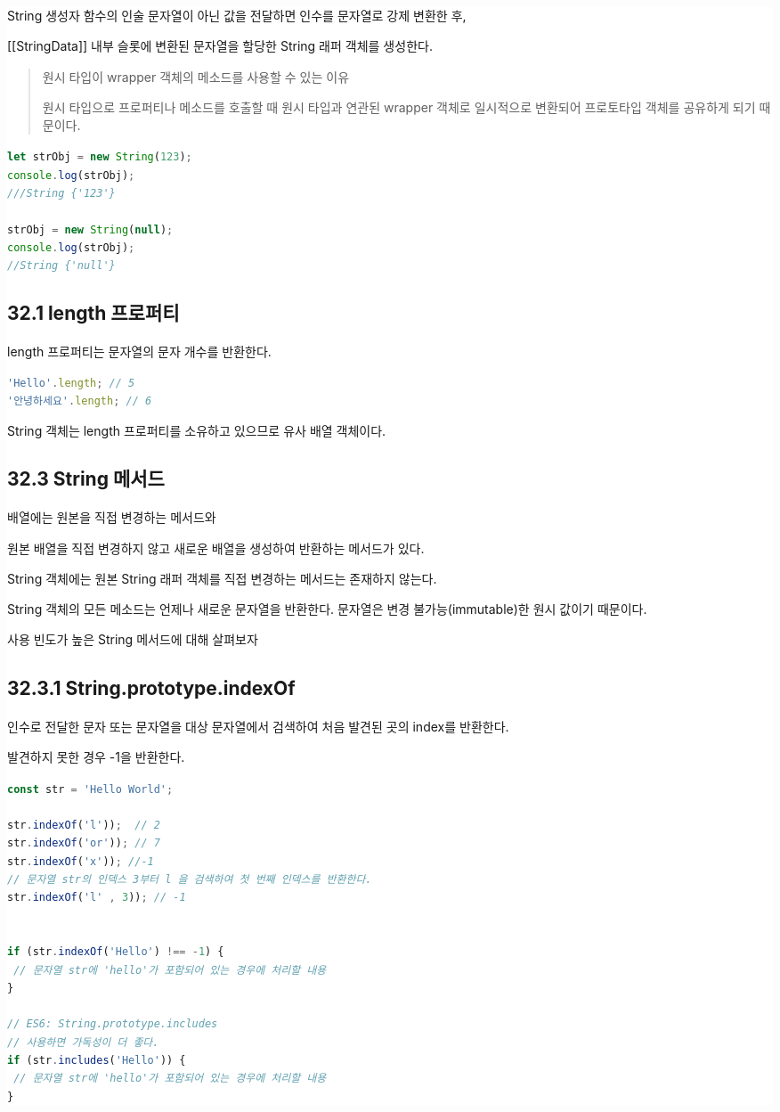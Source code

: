 String 생성자 함수의 인술 문자열이 아닌 값을 전달하면 인수를 문자열로 강제 변환한 후,

[[StringData]] 내부 슬롯에 변환된 문자열을 할당한 String 래퍼 객체를 생성한다.

> 원시 타입이 wrapper 객체의 메소드를 사용할 수 있는 이유
> 
>  원시 타입으로 프로퍼티나 메소드를 호출할 때 원시 타입과 연관된 wrapper 객체로 일시적으로 변환되어 프로토타입 객체를 공유하게 되기 때문이다.

```js
let strObj = new String(123);
console.log(strObj);
///String {'123'}

strObj = new String(null);
console.log(strObj);
//String {'null'}
```

## 32.1 length 프로퍼티

length 프로퍼티는 문자열의 문자 개수를 반환한다.

```js
'Hello'.length; // 5
'안녕하세요'.length; // 6
```
String 객체는 length 프로퍼티를 소유하고 있으므로 유사 배열 객체이다.

## 32.3 String 메서드

배열에는 원본을 직접 변경하는 메서드와 

원본 배열을 직접 변경하지 않고 새로운 배열을 생성하여 반환하는 메서드가 있다.

String 객체에는 원본 String 래퍼 객체를 직접 변경하는 메서드는 존재하지 않는다.

String 객체의 모든 메소드는 언제나 새로운 문자열을 반환한다. 문자열은 변경 불가능(immutable)한 원시 값이기 때문이다.

사용 빈도가 높은 String 메서드에 대해 살펴보자

## 32.3.1 String.prototype.indexOf

인수로 전달한 문자 또는 문자열을 대상 문자열에서 검색하여 처음 발견된 곳의 index를 반환한다.

 발견하지 못한 경우 -1을 반환한다.

 ```js
 const str = 'Hello World';

str.indexOf('l'));  // 2
str.indexOf('or')); // 7
str.indexOf('x')); //-1
// 문자열 str의 인덱스 3부터 l 을 검색하여 첫 번째 인덱스를 반환한다.
str.indexOf('l' , 3)); // -1


if (str.indexOf('Hello') !== -1) {
  // 문자열 str에 'hello'가 포함되어 있는 경우에 처리할 내용
}

// ES6: String.prototype.includes
// 사용하면 가독성이 더 좋다.
if (str.includes('Hello')) {
  // 문자열 str에 'hello'가 포함되어 있는 경우에 처리할 내용
}
```
